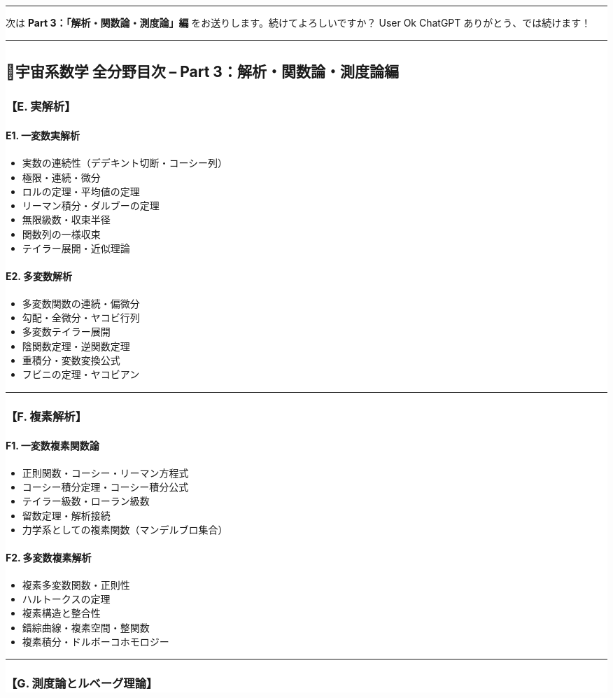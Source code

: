 
---

次は **Part 3：「解析・関数論・測度論」編** をお送りします。続けてよろしいですか？
User
Ok
ChatGPT
ありがとう、では続けます！  
  
---

## 🌌宇宙系数学 全分野目次 – Part 3：解析・関数論・測度論編

### 【E. 実解析】

#### E1. 一変数実解析  
- 実数の連続性（デデキント切断・コーシー列）  
- 極限・連続・微分  
- ロルの定理・平均値の定理  
- リーマン積分・ダルブーの定理  
- 無限級数・収束半径  
- 関数列の一様収束  
- テイラー展開・近似理論  

#### E2. 多変数解析  
- 多変数関数の連続・偏微分  
- 勾配・全微分・ヤコビ行列  
- 多変数テイラー展開  
- 陰関数定理・逆関数定理  
- 重積分・変数変換公式  
- フビニの定理・ヤコビアン  

---

### 【F. 複素解析】

#### F1. 一変数複素関数論  
- 正則関数・コーシー・リーマン方程式  
- コーシー積分定理・コーシー積分公式  
- テイラー級数・ローラン級数  
- 留数定理・解析接続  
- 力学系としての複素関数（マンデルブロ集合）  

#### F2. 多変数複素解析  
- 複素多変数関数・正則性  
- ハルトークスの定理  
- 複素構造と整合性  
- 錯綜曲線・複素空間・整関数  
- 複素積分・ドルボーコホモロジー  

---

### 【G. 測度論とルベーグ理論】
